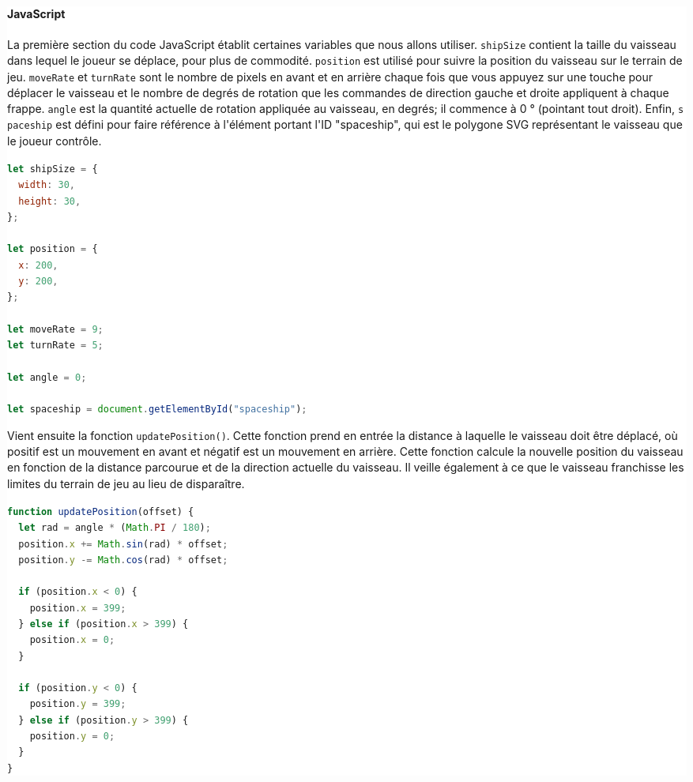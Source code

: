 #### JavaScript

La première section du code JavaScript établit certaines variables que nous allons utiliser. `shipSize` contient la taille du vaisseau dans lequel le joueur se déplace, pour plus de commodité. `position` est utilisé pour suivre la position du vaisseau sur le terrain de jeu. `moveRate` et `turnRate` sont le nombre de pixels en avant et en arrière chaque fois que vous appuyez sur une touche pour déplacer le vaisseau et le nombre de degrés de rotation que les commandes de direction gauche et droite appliquent à chaque frappe. `angle` est la quantité actuelle de rotation appliquée au vaisseau, en degrés; il commence à 0 ° (pointant tout droit). Enfin, `spaceship` est défini pour faire référence à l'élément portant l'ID "spaceship", qui est le polygone SVG représentant le vaisseau que le joueur contrôle.

```js
let shipSize = {
  width: 30,
  height: 30,
};

let position = {
  x: 200,
  y: 200,
};

let moveRate = 9;
let turnRate = 5;

let angle = 0;

let spaceship = document.getElementById("spaceship");
```

Vient ensuite la fonction `updatePosition()`. Cette fonction prend en entrée la distance à laquelle le vaisseau doit être déplacé, où positif est un mouvement en avant et négatif est un mouvement en arrière. Cette fonction calcule la nouvelle position du vaisseau en fonction de la distance parcourue et de la direction actuelle du vaisseau. Il veille également à ce que le vaisseau franchisse les limites du terrain de jeu au lieu de disparaître.

```js
function updatePosition(offset) {
  let rad = angle * (Math.PI / 180);
  position.x += Math.sin(rad) * offset;
  position.y -= Math.cos(rad) * offset;

  if (position.x < 0) {
    position.x = 399;
  } else if (position.x > 399) {
    position.x = 0;
  }

  if (position.y < 0) {
    position.y = 399;
  } else if (position.y > 399) {
    position.y = 0;
  }
}
```
